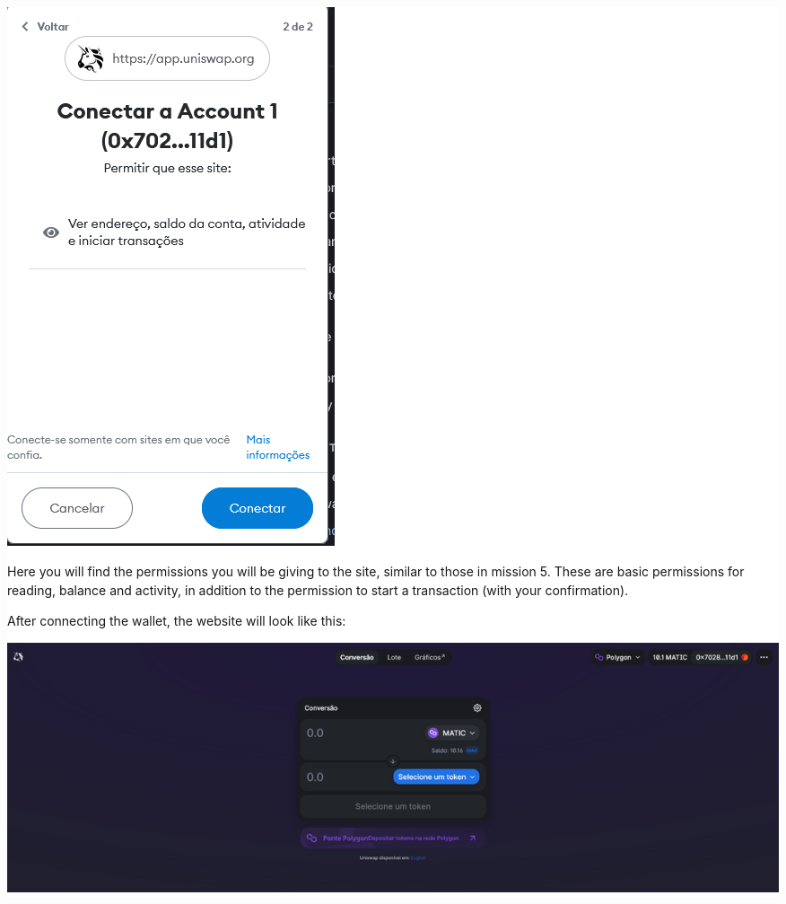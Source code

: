 ![](<../.gitbook/assets/image (18).png>)

Here you will find the permissions you will be giving to the site, similar to those in mission 5. These are basic permissions for reading, balance and activity, in addition to the permission to start a transaction (with your confirmation).

After connecting the wallet, the website will look like this:

![](<../.gitbook/assets/image (79).png>)
